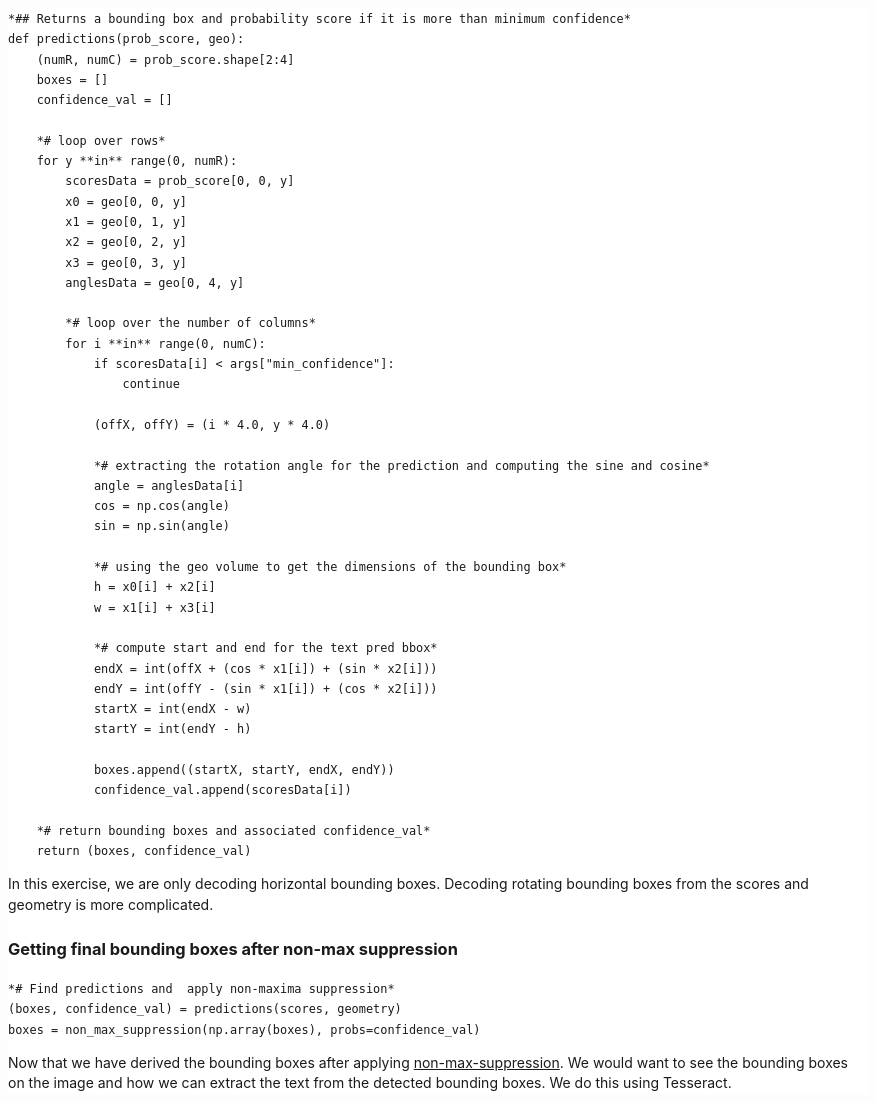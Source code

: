     *## Returns a bounding box and probability score if it is more than minimum confidence*
    def predictions(prob_score, geo):
    	(numR, numC) = prob_score.shape[2:4]
    	boxes = []
    	confidence_val = []

    	*# loop over rows*
    	for y **in** range(0, numR):
    		scoresData = prob_score[0, 0, y]
    		x0 = geo[0, 0, y]
    		x1 = geo[0, 1, y]
    		x2 = geo[0, 2, y]
    		x3 = geo[0, 3, y]
    		anglesData = geo[0, 4, y]

    		*# loop over the number of columns*
    		for i **in** range(0, numC):
    			if scoresData[i] < args["min_confidence"]:
    				continue

    			(offX, offY) = (i * 4.0, y * 4.0)

    			*# extracting the rotation angle for the prediction and computing the sine and cosine*
    			angle = anglesData[i]
    			cos = np.cos(angle)
    			sin = np.sin(angle)

    			*# using the geo volume to get the dimensions of the bounding box*
    			h = x0[i] + x2[i]
    			w = x1[i] + x3[i]

    			*# compute start and end for the text pred bbox*
    			endX = int(offX + (cos * x1[i]) + (sin * x2[i]))
    			endY = int(offY - (sin * x1[i]) + (cos * x2[i]))
    			startX = int(endX - w)
    			startY = int(endY - h)

    			boxes.append((startX, startY, endX, endY))
    			confidence_val.append(scoresData[i])

    	*# return bounding boxes and associated confidence_val*
    	return (boxes, confidence_val)

In this exercise, we are only decoding horizontal bounding boxes. Decoding rotating bounding boxes from the scores and geometry is more complicated.

### Getting final bounding boxes after non-max suppression

    *# Find predictions and  apply non-maxima suppression*
    (boxes, confidence_val) = predictions(scores, geometry)
    boxes = non_max_suppression(np.array(boxes), probs=confidence_val)

Now that we have derived the bounding boxes after applying [non-max-suppression](https://www.pyimagesearch.com/2014/11/17/non-maximum-suppression-object-detection-python/). We would want to see the bounding boxes on the image and how we can extract the text from the detected bounding boxes. We do this using Tesseract.

